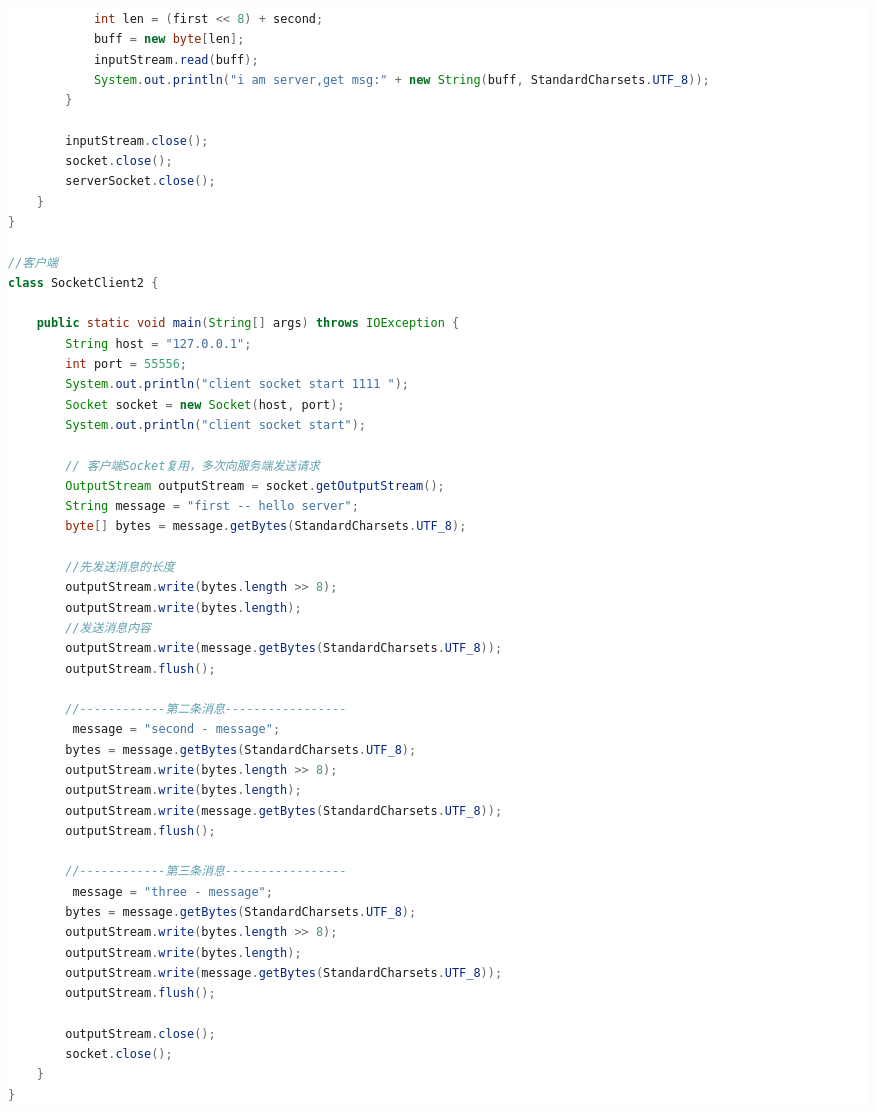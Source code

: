 ~~~java
            int len = (first << 8) + second;
            buff = new byte[len];
            inputStream.read(buff);
            System.out.println("i am server,get msg:" + new String(buff, StandardCharsets.UTF_8));
        }

        inputStream.close();
        socket.close();
        serverSocket.close();
    }
}

//客户端
class SocketClient2 {

    public static void main(String[] args) throws IOException {
        String host = "127.0.0.1";
        int port = 55556;
        System.out.println("client socket start 1111 ");
        Socket socket = new Socket(host, port);
        System.out.println("client socket start");

        // 客户端Socket复用，多次向服务端发送请求
        OutputStream outputStream = socket.getOutputStream();
        String message = "first -- hello server";
        byte[] bytes = message.getBytes(StandardCharsets.UTF_8);

        //先发送消息的长度
        outputStream.write(bytes.length >> 8);
        outputStream.write(bytes.length);
        //发送消息内容
        outputStream.write(message.getBytes(StandardCharsets.UTF_8));
        outputStream.flush();

        //------------第二条消息-----------------
         message = "second - message";
        bytes = message.getBytes(StandardCharsets.UTF_8);
        outputStream.write(bytes.length >> 8);
        outputStream.write(bytes.length);
        outputStream.write(message.getBytes(StandardCharsets.UTF_8));
        outputStream.flush();

        //------------第三条消息-----------------
         message = "three - message";
        bytes = message.getBytes(StandardCharsets.UTF_8);
        outputStream.write(bytes.length >> 8);
        outputStream.write(bytes.length);
        outputStream.write(message.getBytes(StandardCharsets.UTF_8));
        outputStream.flush();

        outputStream.close();
        socket.close();
    }
}
~~~
